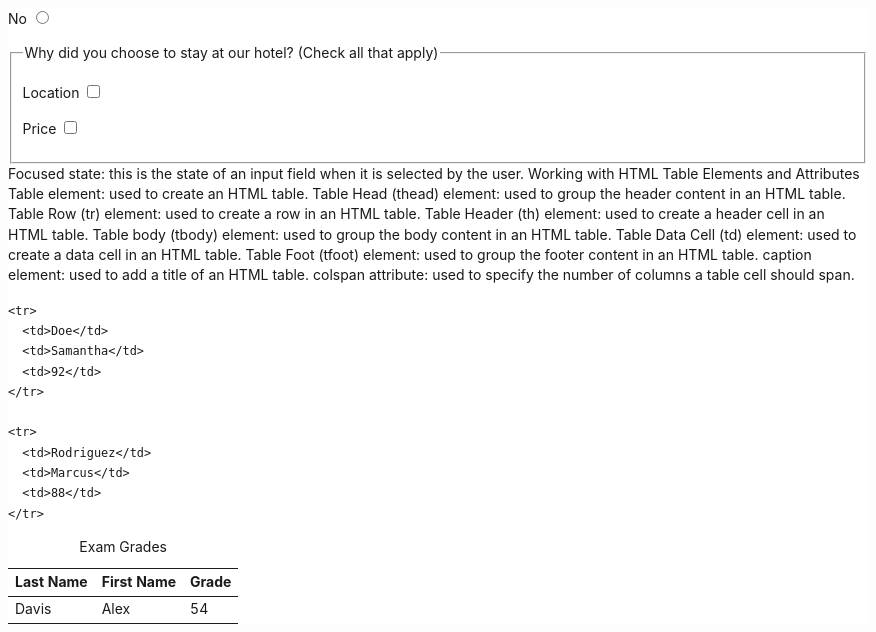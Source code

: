   <label for="no-option">No</label>
  <input id="no-option" type="radio" name="hotel-stay" />
</fieldset>


<fieldset>
  <legend>
    Why did you choose to stay at our hotel? (Check all that apply)
  </legend>

  <label for="location">Location</label>
  <input type="checkbox" id="location" name="location" value="location" />

  <label for="price">Price</label>
  <input type="checkbox" id="price" name="price" value="price" />
</fieldset>
Focused state: this is the state of an input field when it is selected by the user.
Working with HTML Table Elements and Attributes
Table element: used to create an HTML table.
Table Head (thead) element: used to group the header content in an HTML table.
Table Row (tr) element: used to create a row in an HTML table.
Table Header (th) element: used to create a header cell in an HTML table.
Table body (tbody) element: used to group the body content in an HTML table.
Table Data Cell (td) element: used to create a data cell in an HTML table.
Table Foot (tfoot) element: used to group the footer content in an HTML table.
caption element: used to add a title of an HTML table.
colspan attribute: used to specify the number of columns a table cell should span.
<table>
  <caption>Exam Grades</caption>

  <thead>
    <tr>
      <th>Last Name</th>
      <th>First Name</th>
      <th>Grade</th>
    </tr>
  </thead>

  <tbody>
    <tr>
      <td>Davis</td>
      <td>Alex</td>
      <td>54</td>
    </tr>

    <tr>
      <td>Doe</td>
      <td>Samantha</td>
      <td>92</td>
    </tr>

    <tr>
      <td>Rodriguez</td>
      <td>Marcus</td>
      <td>88</td>
    </tr>
  </tbody>
